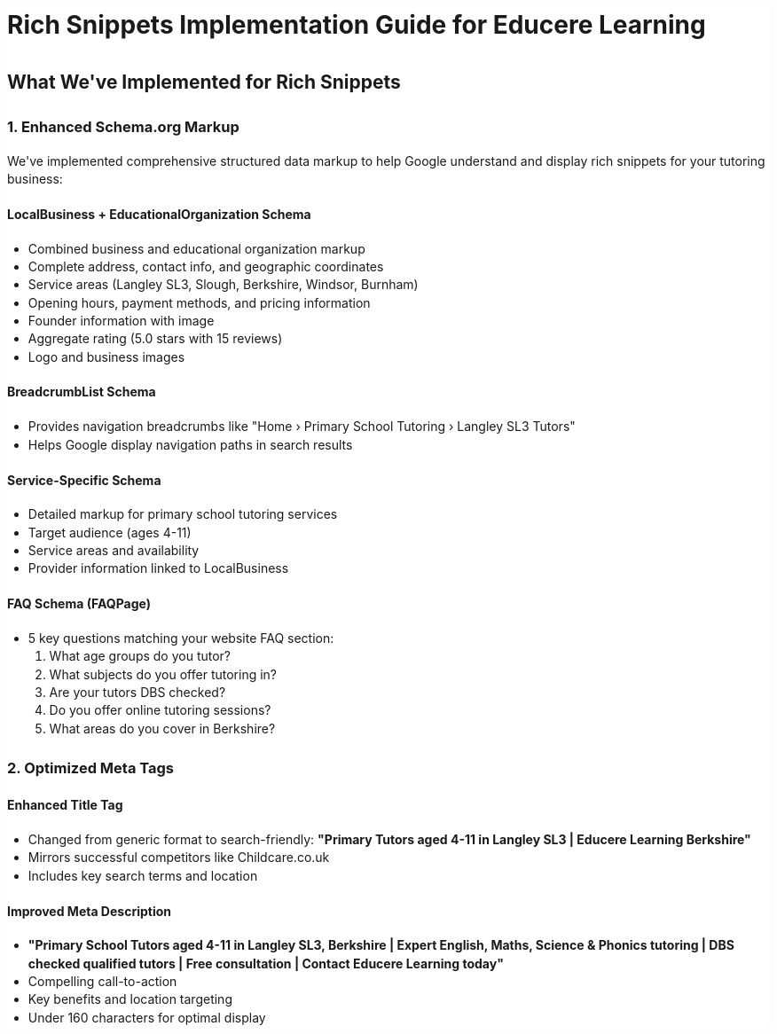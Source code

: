 # Rich Snippets Implementation Guide for Educere Learning

## What We've Implemented for Rich Snippets

### 1. Enhanced Schema.org Markup

We've implemented comprehensive structured data markup to help Google understand and display rich snippets for your tutoring business:

#### LocalBusiness + EducationalOrganization Schema
- Combined business and educational organization markup
- Complete address, contact info, and geographic coordinates
- Service areas (Langley SL3, Slough, Berkshire, Windsor, Burnham)
- Opening hours, payment methods, and pricing information
- Founder information with image
- Aggregate rating (5.0 stars with 15 reviews)
- Logo and business images

#### BreadcrumbList Schema
- Provides navigation breadcrumbs like "Home › Primary School Tutoring › Langley SL3 Tutors"
- Helps Google display navigation paths in search results

#### Service-Specific Schema
- Detailed markup for primary school tutoring services
- Target audience (ages 4-11)
- Service areas and availability
- Provider information linked to LocalBusiness

#### FAQ Schema (FAQPage)
- 5 key questions matching your website FAQ section:
  1. What age groups do you tutor?
  2. What subjects do you offer tutoring in?
  3. Are your tutors DBS checked?
  4. Do you offer online tutoring sessions?
  5. What areas do you cover in Berkshire?

### 2. Optimized Meta Tags

#### Enhanced Title Tag
- Changed from generic format to search-friendly: **"Primary Tutors aged 4-11 in Langley SL3 | Educere Learning Berkshire"**
- Mirrors successful competitors like Childcare.co.uk
- Includes key search terms and location

#### Improved Meta Description
- **"Primary School Tutors aged 4-11 in Langley SL3, Berkshire | Expert English, Maths, Science & Phonics tutoring | DBS checked qualified tutors | Free consultation | Contact Educere Learning today"**
- Compelling call-to-action
- Key benefits and location targeting
- Under 160 characters for optimal display
